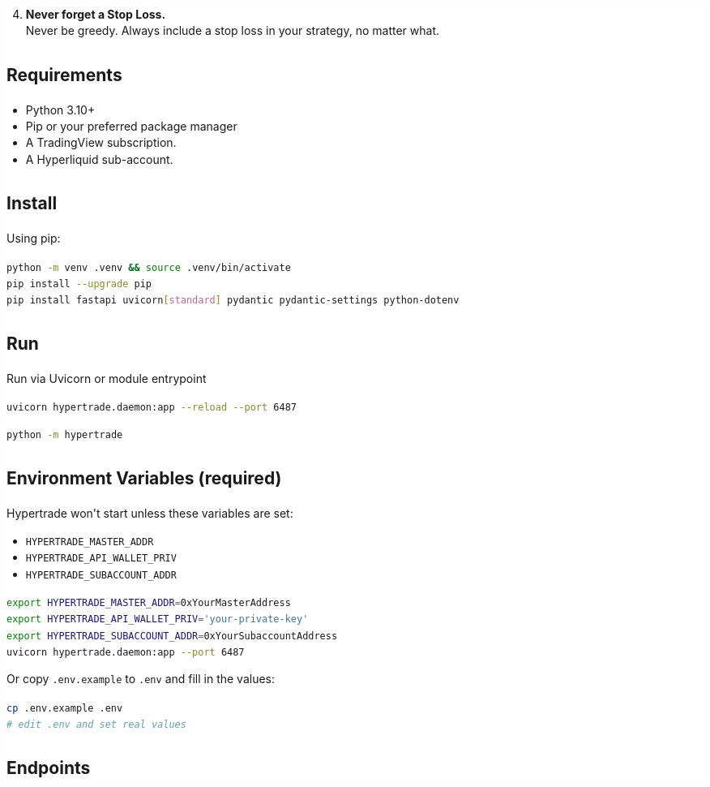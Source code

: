 4. **Never forget a Stop Loss.**  
Never be greedy. Always include a stop loss in your strategy, no matter what. 

## Requirements

- Python 3.10+
- Pip or your preferred package manager
- A TradingView subscription.
- A Hyperliquid sub-account.

## Install

Using pip:

```bash
python -m venv .venv && source .venv/bin/activate
pip install --upgrade pip
pip install fastapi uvicorn[standard] pydantic pydantic-settings python-dotenv
```

## Run

Run via Uvicorn or module entrypoint

```bash
uvicorn hypertrade.daemon:app --reload --port 6487
```

```bash
python -m hypertrade
```

## Environment Variables (required)

Hypertrade won't start unless these variables are set:

- `HYPERTRADE_MASTER_ADDR`
- `HYPERTRADE_API_WALLET_PRIV`
- `HYPERTRADE_SUBACCOUNT_ADDR`

```bash
export HYPERTRADE_MASTER_ADDR=0xYourMasterAddress
export HYPERTRADE_API_WALLET_PRIV='your-private-key'
export HYPERTRADE_SUBACCOUNT_ADDR=0xYourSubaccountAddress
uvicorn hypertrade.daemon:app --port 6487
```

Or copy `.env.example` to `.env` and fill in the values:

```bash
cp .env.example .env
# edit .env and set real values
```

## Endpoints
